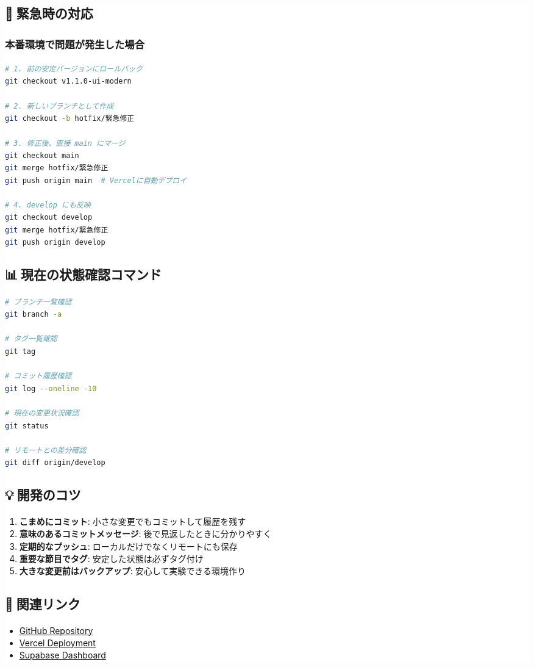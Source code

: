 ## 🚨 緊急時の対応

### 本番環境で問題が発生した場合
```bash
# 1. 前の安定バージョンにロールバック
git checkout v1.1.0-ui-modern

# 2. 新しいブランチとして作成
git checkout -b hotfix/緊急修正

# 3. 修正後、直接 main にマージ
git checkout main
git merge hotfix/緊急修正
git push origin main  # Vercelに自動デプロイ

# 4. develop にも反映
git checkout develop
git merge hotfix/緊急修正
git push origin develop
```

## 📊 現在の状態確認コマンド

```bash
# ブランチ一覧確認
git branch -a

# タグ一覧確認
git tag

# コミット履歴確認
git log --oneline -10

# 現在の変更状況確認
git status

# リモートとの差分確認
git diff origin/develop
```

## 💡 開発のコツ

1. **こまめにコミット**: 小さな変更でもコミットして履歴を残す
2. **意味のあるコミットメッセージ**: 後で見返したときに分かりやすく
3. **定期的なプッシュ**: ローカルだけでなくリモートにも保存
4. **重要な節目でタグ**: 安定した状態は必ずタグ付け
5. **大きな変更前はバックアップ**: 安心して実験できる環境作り

## 🔗 関連リンク

- [GitHub Repository](https://github.com/harapenyorhymes/pochitto-gokon)
- [Vercel Deployment](https://pochitto-gokon-8wioyvotm-kusopes-projects.vercel.app)
- [Supabase Dashboard](https://supabase.com/dashboard/project/zzounpnqvddnunbcjswb)